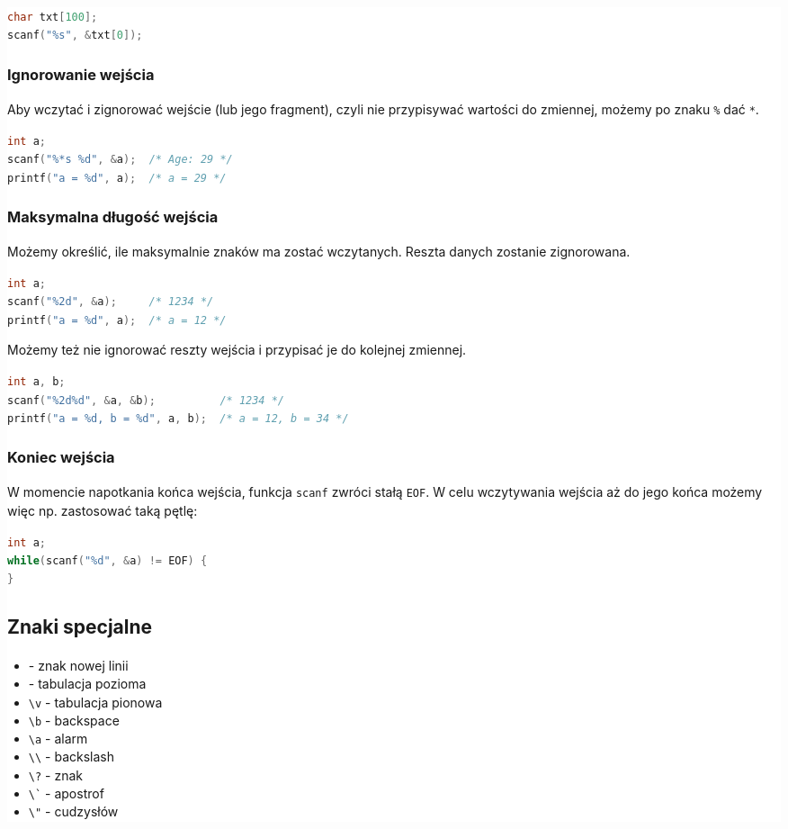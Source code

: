 ```c
char txt[100];
scanf("%s", &txt[0]);
```

### Ignorowanie wejścia

Aby wczytać i zignorować wejście (lub jego fragment), czyli nie przypisywać wartości do zmiennej, możemy po znaku `%` dać `*`.

```c
int a;
scanf("%*s %d", &a);  /* Age: 29 */
printf("a = %d", a);  /* a = 29 */
```

### Maksymalna długość wejścia

Możemy określić, ile maksymalnie znaków ma zostać wczytanych. Reszta danych zostanie zignorowana.

```c
int a;
scanf("%2d", &a);     /* 1234 */
printf("a = %d", a);  /* a = 12 */
```

Możemy też nie ignorować reszty wejścia i przypisać je do kolejnej zmiennej.

```c
int a, b;
scanf("%2d%d", &a, &b);          /* 1234 */
printf("a = %d, b = %d", a, b);  /* a = 12, b = 34 */
```

### Koniec wejścia

W momencie napotkania końca wejścia, funkcja `scanf` zwróci stałą `EOF`. W celu wczytywania wejścia aż do jego końca możemy więc np. zastosować taką pętlę:

```c
int a;
while(scanf("%d", &a) != EOF) {
}
```

## Znaki specjalne

* &#x20;\- znak nowej linii
* &#x20;\- tabulacja pozioma
* `\v` - tabulacja pionowa
* `\b` - backspace
* `\a` - alarm
* `\\` - backslash
* `\?` - znak
* `` \` `` - apostrof
* `\"` - cudzysłów

